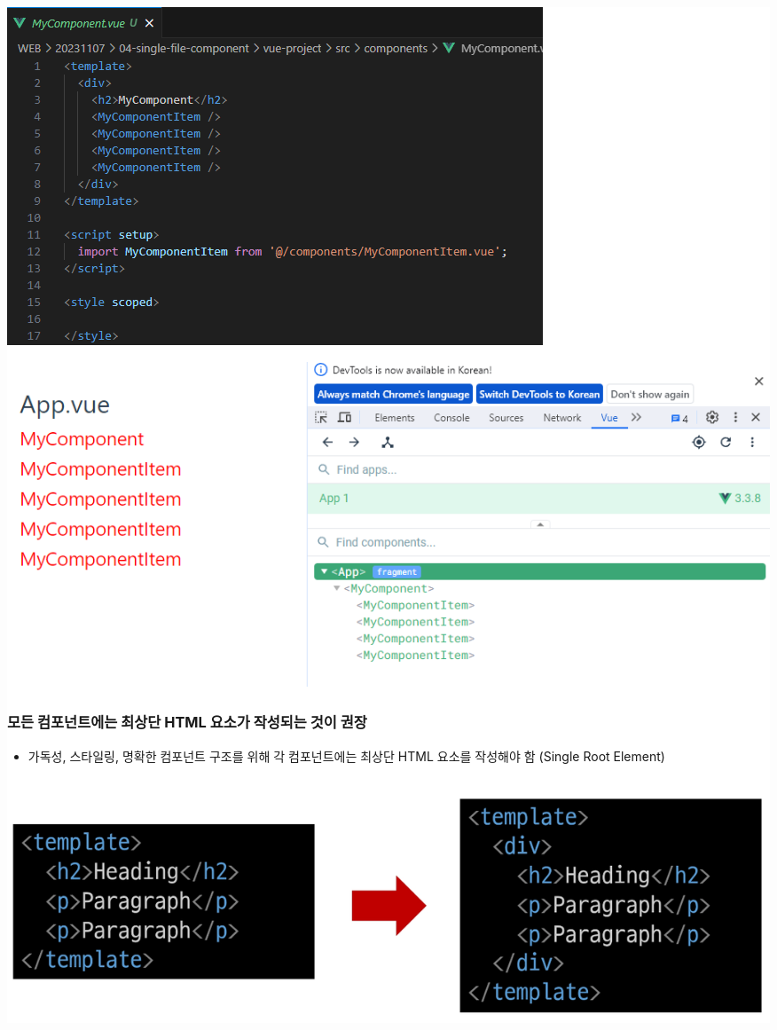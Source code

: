 ![Alt text](<images/scoped 3.PNG>)

![Alt text](<images/scoped 4.PNG>)

### 모든 컴포넌트에는 최상단 HTML 요소가 작성되는 것이 권장
- 가독성, 스타일링, 명확한 컴포넌트 구조를 위해 각 컴포넌트에는 최상단 HTML 요소를 작성해야 함 (Single Root Element)

![Alt text](images/%EC%B0%B8%EA%B3%A0.PNG)
